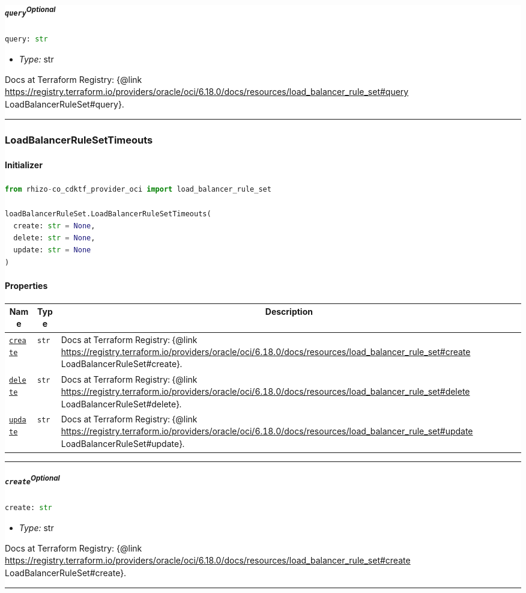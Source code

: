 ##### `query`<sup>Optional</sup> <a name="query" id="rhizo-co-terraform-provider-oci.loadBalancerRuleSet.LoadBalancerRuleSetItemsRedirectUri.property.query"></a>

```python
query: str
```

- *Type:* str

Docs at Terraform Registry: {@link https://registry.terraform.io/providers/oracle/oci/6.18.0/docs/resources/load_balancer_rule_set#query LoadBalancerRuleSet#query}.

---

### LoadBalancerRuleSetTimeouts <a name="LoadBalancerRuleSetTimeouts" id="rhizo-co-terraform-provider-oci.loadBalancerRuleSet.LoadBalancerRuleSetTimeouts"></a>

#### Initializer <a name="Initializer" id="rhizo-co-terraform-provider-oci.loadBalancerRuleSet.LoadBalancerRuleSetTimeouts.Initializer"></a>

```python
from rhizo-co_cdktf_provider_oci import load_balancer_rule_set

loadBalancerRuleSet.LoadBalancerRuleSetTimeouts(
  create: str = None,
  delete: str = None,
  update: str = None
)
```

#### Properties <a name="Properties" id="Properties"></a>

| **Name** | **Type** | **Description** |
| --- | --- | --- |
| <code><a href="#rhizo-co-terraform-provider-oci.loadBalancerRuleSet.LoadBalancerRuleSetTimeouts.property.create">create</a></code> | <code>str</code> | Docs at Terraform Registry: {@link https://registry.terraform.io/providers/oracle/oci/6.18.0/docs/resources/load_balancer_rule_set#create LoadBalancerRuleSet#create}. |
| <code><a href="#rhizo-co-terraform-provider-oci.loadBalancerRuleSet.LoadBalancerRuleSetTimeouts.property.delete">delete</a></code> | <code>str</code> | Docs at Terraform Registry: {@link https://registry.terraform.io/providers/oracle/oci/6.18.0/docs/resources/load_balancer_rule_set#delete LoadBalancerRuleSet#delete}. |
| <code><a href="#rhizo-co-terraform-provider-oci.loadBalancerRuleSet.LoadBalancerRuleSetTimeouts.property.update">update</a></code> | <code>str</code> | Docs at Terraform Registry: {@link https://registry.terraform.io/providers/oracle/oci/6.18.0/docs/resources/load_balancer_rule_set#update LoadBalancerRuleSet#update}. |

---

##### `create`<sup>Optional</sup> <a name="create" id="rhizo-co-terraform-provider-oci.loadBalancerRuleSet.LoadBalancerRuleSetTimeouts.property.create"></a>

```python
create: str
```

- *Type:* str

Docs at Terraform Registry: {@link https://registry.terraform.io/providers/oracle/oci/6.18.0/docs/resources/load_balancer_rule_set#create LoadBalancerRuleSet#create}.

---